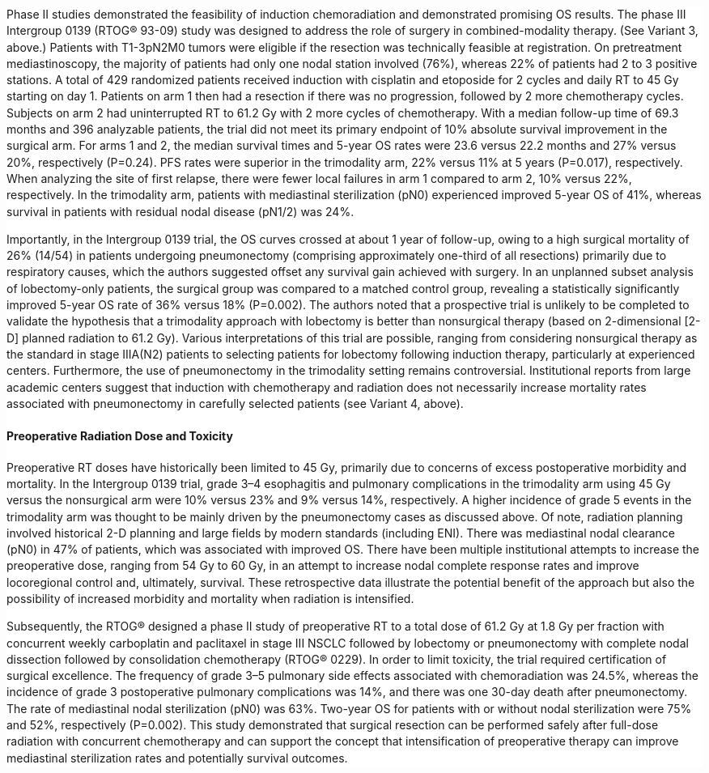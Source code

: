 
Phase II studies demonstrated the feasibility of induction chemoradiation and demonstrated promising OS results. The phase III Intergroup 0139 (RTOG® 93-09) study was designed to address the role of surgery in combined-modality therapy. (See Variant 3, above.) Patients with T1-3pN2M0 tumors were eligible if the resection was technically feasible at registration. On pretreatment mediastinoscopy, the majority of patients had only one nodal station involved (76%), whereas 22% of patients had 2 to 3 positive stations. A total of 429 randomized patients received induction with cisplatin and etoposide for 2 cycles and daily RT to 45 Gy starting on day 1. Patients on arm 1 then had a resection if there was no progression, followed by 2 more chemotherapy cycles. Subjects on arm 2 had uninterrupted RT to 61.2 Gy with 2 more cycles of chemotherapy. With a median follow-up time of 69.3 months and 396 analyzable patients, the trial did not meet its primary endpoint of 10% absolute survival improvement in the surgical arm. For arms 1 and 2, the median survival times and 5-year OS rates were 23.6 versus 22.2 months and 27% versus 20%, respectively (P=0.24). PFS rates were superior in the trimodality arm, 22% versus 11% at 5 years (P=0.017), respectively. When analyzing the site of first relapse, there were fewer local failures in arm 1 compared to arm 2, 10% versus 22%, respectively. In the trimodality arm, patients with mediastinal sterilization (pN0) experienced improved 5-year OS of 41%, whereas survival in patients with residual nodal disease (pN1/2) was 24%. 


Importantly, in the Intergroup 0139 trial, the OS curves crossed at about 1 year of follow-up, owing to a high surgical mortality of 26% (14/54) in patients undergoing pneumonectomy (comprising approximately one-third of all resections) primarily due to respiratory causes, which the authors suggested offset any survival gain achieved with surgery. In an unplanned subset analysis of lobectomy-only patients, the surgical group was compared to a matched control group, revealing a statistically significantly improved 5-year OS rate of 36% versus 18% (P=0.002). The authors noted that a prospective trial is unlikely to be completed to validate the hypothesis that a trimodality approach with lobectomy is better than nonsurgical therapy (based on 2-dimensional [2-D] planned radiation to 61.2 Gy). Various interpretations of this trial are possible, ranging from considering nonsurgical therapy as the standard in stage IIIA(N2) patients to selecting patients for lobectomy following induction therapy, particularly at experienced centers. Furthermore, the use of pneumonectomy in the trimodality setting remains controversial. Institutional reports from large academic centers suggest that induction with chemotherapy and radiation does not necessarily increase mortality rates associated with pneumonectomy in carefully selected patients (see Variant 4, above). 


####  Preoperative Radiation Dose and Toxicity 


Preoperative RT doses have historically been limited to 45 Gy, primarily due to concerns of excess postoperative morbidity and mortality. In the Intergroup 0139 trial, grade 3–4 esophagitis and pulmonary complications in the trimodality arm using 45 Gy versus the nonsurgical arm were 10% versus 23% and 9% versus 14%, respectively. A higher incidence of grade 5 events in the trimodality arm was thought to be mainly driven by the pneumonectomy cases as discussed above. Of note, radiation planning involved historical 2-D planning and large fields by modern standards (including ENI). There was mediastinal nodal clearance (pN0) in 47% of patients, which was associated with improved OS. There have been multiple institutional attempts to increase the preoperative dose, ranging from 54 Gy to 60 Gy, in an attempt to increase nodal complete response rates and improve locoregional control and, ultimately, survival. These retrospective data illustrate the potential benefit of the approach but also the possibility of increased morbidity and mortality when radiation is intensified. 


Subsequently, the RTOG® designed a phase II study of preoperative RT to a total dose of 61.2 Gy at 1.8 Gy per fraction with concurrent weekly carboplatin and paclitaxel in stage III NSCLC followed by lobectomy or pneumonectomy with complete nodal dissection followed by consolidation chemotherapy (RTOG® 0229). In order to limit toxicity, the trial required certification of surgical excellence. The frequency of grade 3–5 pulmonary side effects associated with chemoradiation was 24.5%, whereas the incidence of grade 3 postoperative pulmonary complications was 14%, and there was one 30-day death after pneumonectomy. The rate of mediastinal nodal sterilization (pN0) was 63%. Two-year OS for patients with or without nodal sterilization were 75% and 52%, respectively (P=0.002). This study demonstrated that surgical resection can be performed safely after full-dose radiation with concurrent chemotherapy and can support the concept that intensification of preoperative therapy can improve mediastinal sterilization rates and potentially survival outcomes. 
